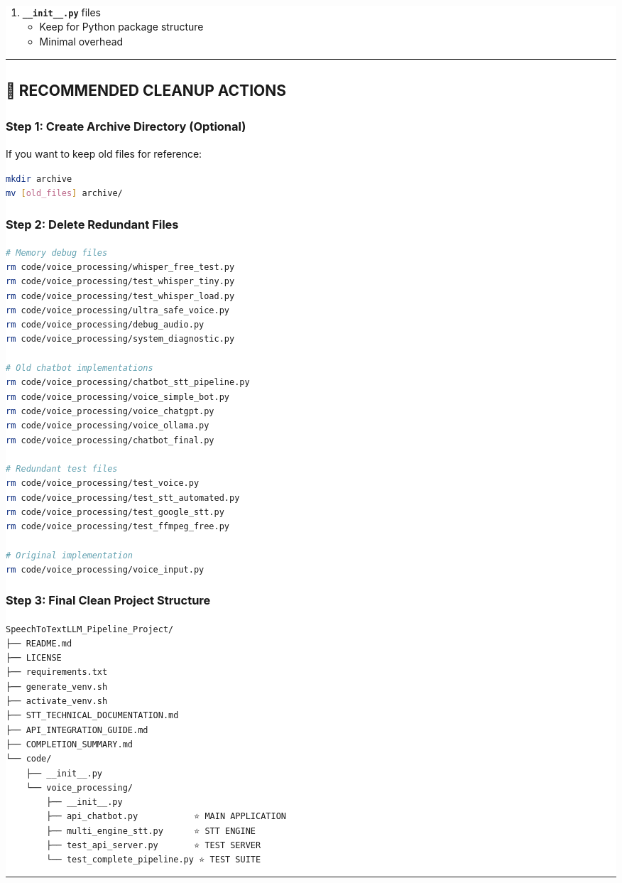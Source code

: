 1. **`__init__.py`** files
   - Keep for Python package structure
   - Minimal overhead

---

## 🧹 **RECOMMENDED CLEANUP ACTIONS**

### Step 1: Create Archive Directory (Optional)
If you want to keep old files for reference:
```bash
mkdir archive
mv [old_files] archive/
```

### Step 2: Delete Redundant Files
```bash
# Memory debug files
rm code/voice_processing/whisper_free_test.py
rm code/voice_processing/test_whisper_tiny.py
rm code/voice_processing/test_whisper_load.py
rm code/voice_processing/ultra_safe_voice.py
rm code/voice_processing/debug_audio.py
rm code/voice_processing/system_diagnostic.py

# Old chatbot implementations
rm code/voice_processing/chatbot_stt_pipeline.py
rm code/voice_processing/voice_simple_bot.py
rm code/voice_processing/voice_chatgpt.py
rm code/voice_processing/voice_ollama.py
rm code/voice_processing/chatbot_final.py

# Redundant test files
rm code/voice_processing/test_voice.py
rm code/voice_processing/test_stt_automated.py
rm code/voice_processing/test_google_stt.py
rm code/voice_processing/test_ffmpeg_free.py

# Original implementation
rm code/voice_processing/voice_input.py
```

### Step 3: Final Clean Project Structure
```
SpeechToTextLLM_Pipeline_Project/
├── README.md
├── LICENSE
├── requirements.txt
├── generate_venv.sh
├── activate_venv.sh
├── STT_TECHNICAL_DOCUMENTATION.md
├── API_INTEGRATION_GUIDE.md
├── COMPLETION_SUMMARY.md
└── code/
    ├── __init__.py
    └── voice_processing/
        ├── __init__.py
        ├── api_chatbot.py           ⭐ MAIN APPLICATION
        ├── multi_engine_stt.py      ⭐ STT ENGINE
        ├── test_api_server.py       ⭐ TEST SERVER
        └── test_complete_pipeline.py ⭐ TEST SUITE
```

---